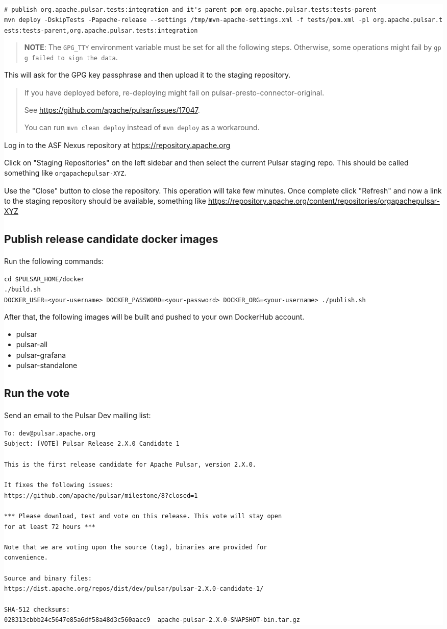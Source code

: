 ```shell
# publish org.apache.pulsar.tests:integration and it's parent pom org.apache.pulsar.tests:tests-parent
mvn deploy -DskipTests -Papache-release --settings /tmp/mvn-apache-settings.xml -f tests/pom.xml -pl org.apache.pulsar.tests:tests-parent,org.apache.pulsar.tests:integration
```

> **NOTE**: The `GPG_TTY` environment variable must be set for all the following steps. Otherwise, some operations might fail by `gpg failed to sign the data`.

This will ask for the GPG key passphrase and then upload it to the staging repository.

> If you have deployed before, re-deploying might fail on pulsar-presto-connector-original.
>
> See https://github.com/apache/pulsar/issues/17047.
>
> You can run `mvn clean deploy` instead of `mvn deploy` as a workaround.

Log in to the ASF Nexus repository at https://repository.apache.org

Click on "Staging Repositories" on the left sidebar and then select the current
Pulsar staging repo. This should be called something like `orgapachepulsar-XYZ`.

Use the "Close" button to close the repository. This operation will take few
minutes. Once complete click "Refresh" and now a link to the staging repository
should be available, something like
https://repository.apache.org/content/repositories/orgapachepulsar-XYZ

## Publish release candidate docker images

Run the following commands:

```shell
cd $PULSAR_HOME/docker
./build.sh
DOCKER_USER=<your-username> DOCKER_PASSWORD=<your-password> DOCKER_ORG=<your-username> ./publish.sh
```

After that, the following images will be built and pushed to your own DockerHub account.
- pulsar
- pulsar-all
- pulsar-grafana
- pulsar-standalone


## Run the vote

Send an email to the Pulsar Dev mailing list:

```
To: dev@pulsar.apache.org
Subject: [VOTE] Pulsar Release 2.X.0 Candidate 1

This is the first release candidate for Apache Pulsar, version 2.X.0.

It fixes the following issues:
https://github.com/apache/pulsar/milestone/8?closed=1

*** Please download, test and vote on this release. This vote will stay open
for at least 72 hours ***

Note that we are voting upon the source (tag), binaries are provided for
convenience.

Source and binary files:
https://dist.apache.org/repos/dist/dev/pulsar/pulsar-2.X.0-candidate-1/

SHA-512 checksums:
028313cbbb24c5647e85a6df58a48d3c560aacc9  apache-pulsar-2.X.0-SNAPSHOT-bin.tar.gz
```